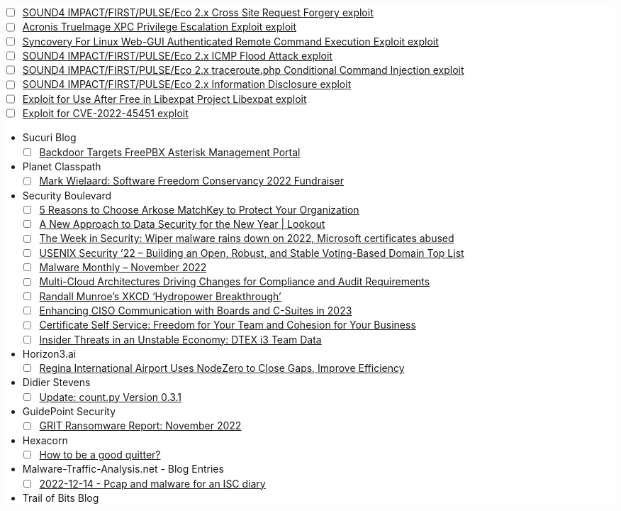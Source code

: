   - [ ] [SOUND4 IMPACT/FIRST/PULSE/Eco 2.x Cross Site Request Forgery exploit](https://sploitus.com/exploit?id=PACKETSTORM:170249&utm_source=rss&utm_medium=rss)
  - [ ] [Acronis TrueImage XPC Privilege Escalation Exploit exploit](https://sploitus.com/exploit?id=1337DAY-ID-38112&utm_source=rss&utm_medium=rss)
  - [ ] [Syncovery For Linux Web-GUI Authenticated Remote Command Execution Exploit exploit](https://sploitus.com/exploit?id=1337DAY-ID-38111&utm_source=rss&utm_medium=rss)
  - [ ] [SOUND4 IMPACT/FIRST/PULSE/Eco 2.x ICMP Flood Attack exploit](https://sploitus.com/exploit?id=PACKETSTORM:170255&utm_source=rss&utm_medium=rss)
  - [ ] [SOUND4 IMPACT/FIRST/PULSE/Eco 2.x traceroute.php Conditional Command Injection exploit](https://sploitus.com/exploit?id=PACKETSTORM:170267&utm_source=rss&utm_medium=rss)
  - [ ] [SOUND4 IMPACT/FIRST/PULSE/Eco 2.x Information Disclosure exploit](https://sploitus.com/exploit?id=PACKETSTORM:170259&utm_source=rss&utm_medium=rss)
  - [ ] [Exploit for Use After Free in Libexpat Project Libexpat exploit](https://sploitus.com/exploit?id=4C908B03-4A04-55AE-BDB5-19591252E0B6&utm_source=rss&utm_medium=rss)
  - [ ] [Exploit for CVE-2022-45451 exploit](https://sploitus.com/exploit?id=2C2F7A62-1570-5351-85B7-904D391F7509&utm_source=rss&utm_medium=rss)
- Sucuri Blog
  - [ ] [Backdoor Targets FreePBX Asterisk Management Portal](https://blog.sucuri.net/2022/12/backdoor-targets-freepbx-asterisk-management-portal.html)
- Planet Classpath
  - [ ] [Mark Wielaard: Software Freedom Conservancy 2022 Fundraiser](https://gnu.wildebeest.org/blog/mjw/2022/12/15/software-freedom-conservancy-2022-fundraiser/)
- Security Boulevard
  - [ ] [5 Reasons to Choose Arkose MatchKey to Protect Your Organization](https://securityboulevard.com/2022/12/5-reasons-to-choose-arkose-matchkey-to-protect-your-organization/)
  - [ ] [A New Approach to Data Security for the New Year | Lookout](https://securityboulevard.com/2022/12/a-new-approach-to-data-security-for-the-new-year-lookout/)
  - [ ] [The Week in Security: Wiper malware rains down on 2022, Microsoft certificates abused](https://securityboulevard.com/2022/12/the-week-in-security-wiper-malware-rains-down-on-2022-microsoft-certificates-abused/)
  - [ ] [USENIX Security ’22 – Building an Open, Robust, and Stable Voting-Based Domain Top List](https://securityboulevard.com/2022/12/usenix-security-22-building-an-open-robust-and-stable-voting-based-domain-top-list/)
  - [ ] [Malware Monthly – November 2022](https://securityboulevard.com/2022/12/malware-monthly-november-2022/)
  - [ ] [Multi-Cloud Architectures Driving Changes for Compliance and Audit Requirements](https://securityboulevard.com/2022/12/multi-cloud-architectures-driving-changes-for-compliance-and-audit-requirements/)
  - [ ] [Randall Munroe’s XKCD ‘Hydropower Breakthrough’](https://securityboulevard.com/2022/12/randall-munroes-xkcd-hydropower-breakthrough/)
  - [ ] [Enhancing CISO Communication with Boards and C-Suites in 2023](https://securityboulevard.com/2022/12/enhancing-ciso-communication-with-boards-and-c-suites-in-2023/)
  - [ ] [Certificate Self Service: Freedom for Your Team and Cohesion for Your Business](https://securityboulevard.com/2022/12/certificate-self-service-freedom-for-your-team-and-cohesion-for-your-business/)
  - [ ] [Insider Threats in an Unstable Economy: DTEX i3 Team Data](https://securityboulevard.com/2022/12/insider-threats-in-an-unstable-economy-dtex-i3-team-data/)
- Horizon3.ai
  - [ ] [Regina International Airport Uses NodeZero to Close Gaps, Improve Efficiency](https://www.horizon3.ai/regina-international-airport-uses-nodezero-to-close-gaps-improve-efficiency/)
- Didier Stevens
  - [ ] [Update: count.py Version 0.3.1](https://blog.didierstevens.com/2022/12/15/update-count-py-version-0-3-1/)
- GuidePoint Security
  - [ ] [GRIT Ransomware Report: November 2022](https://www.guidepointsecurity.com/blog/grit-ransomware-report-november-2022/)
- Hexacorn
  - [ ] [How to be a good quitter?](https://www.hexacorn.com/blog/2022/12/15/how-to-be-a-good-quitter/)
- Malware-Traffic-Analysis.net - Blog Entries
  - [ ] [2022-12-14 - Pcap and malware for an ISC diary](https://www.malware-traffic-analysis.net/2022/12/14/index.html)
- Trail of Bits Blog